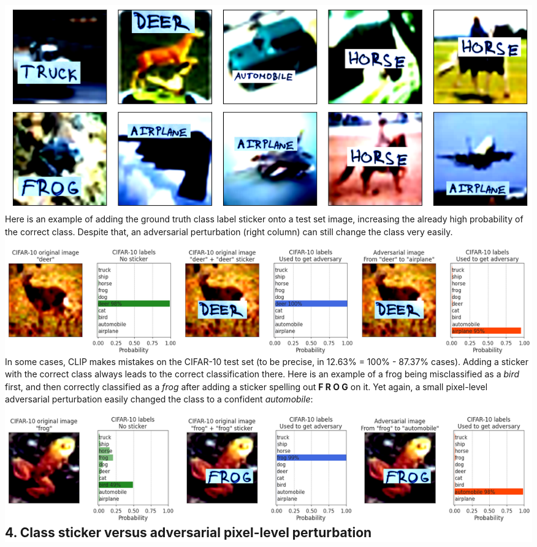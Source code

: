 <img src="images_with_stickers.png" ALIGN="right" height="100%" width="100%">

Here is an example of adding the ground truth class label sticker onto a test set image, increasing the already high probability of the correct class. Despite that, an adversarial perturbation (right column) can still change the class very easily.

<img src="same_class_sticker_example1.png" ALIGN="right" height="100%" width="100%">

In some cases, CLIP makes mistakes on the CIFAR-10 test set (to be precise, in 12.63% = 100% - 87.37% cases). Adding a sticker with the correct class always leads to the correct classification there. Here is an example of a frog being misclassified as a *bird* first, and then correctly classified as a *frog* after adding a sticker spelling out **F R O G** on it. Yet again, a small pixel-level adversarial perturbation easily changed the class to a confident *automobile*:

<img src="same_class_sticker_example2_mistakefirst.png" ALIGN="right" height="100%" width="100%">

## 4. Class sticker versus adversarial pixel-level perturbation
